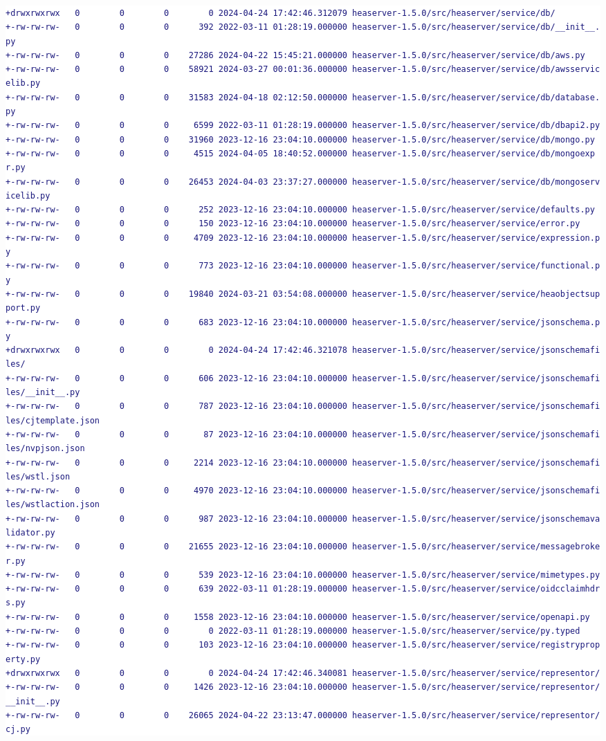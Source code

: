 ```diff
+drwxrwxrwx   0        0        0        0 2024-04-24 17:42:46.312079 heaserver-1.5.0/src/heaserver/service/db/
+-rw-rw-rw-   0        0        0      392 2022-03-11 01:28:19.000000 heaserver-1.5.0/src/heaserver/service/db/__init__.py
+-rw-rw-rw-   0        0        0    27286 2024-04-22 15:45:21.000000 heaserver-1.5.0/src/heaserver/service/db/aws.py
+-rw-rw-rw-   0        0        0    58921 2024-03-27 00:01:36.000000 heaserver-1.5.0/src/heaserver/service/db/awsservicelib.py
+-rw-rw-rw-   0        0        0    31583 2024-04-18 02:12:50.000000 heaserver-1.5.0/src/heaserver/service/db/database.py
+-rw-rw-rw-   0        0        0     6599 2022-03-11 01:28:19.000000 heaserver-1.5.0/src/heaserver/service/db/dbapi2.py
+-rw-rw-rw-   0        0        0    31960 2023-12-16 23:04:10.000000 heaserver-1.5.0/src/heaserver/service/db/mongo.py
+-rw-rw-rw-   0        0        0     4515 2024-04-05 18:40:52.000000 heaserver-1.5.0/src/heaserver/service/db/mongoexpr.py
+-rw-rw-rw-   0        0        0    26453 2024-04-03 23:37:27.000000 heaserver-1.5.0/src/heaserver/service/db/mongoservicelib.py
+-rw-rw-rw-   0        0        0      252 2023-12-16 23:04:10.000000 heaserver-1.5.0/src/heaserver/service/defaults.py
+-rw-rw-rw-   0        0        0      150 2023-12-16 23:04:10.000000 heaserver-1.5.0/src/heaserver/service/error.py
+-rw-rw-rw-   0        0        0     4709 2023-12-16 23:04:10.000000 heaserver-1.5.0/src/heaserver/service/expression.py
+-rw-rw-rw-   0        0        0      773 2023-12-16 23:04:10.000000 heaserver-1.5.0/src/heaserver/service/functional.py
+-rw-rw-rw-   0        0        0    19840 2024-03-21 03:54:08.000000 heaserver-1.5.0/src/heaserver/service/heaobjectsupport.py
+-rw-rw-rw-   0        0        0      683 2023-12-16 23:04:10.000000 heaserver-1.5.0/src/heaserver/service/jsonschema.py
+drwxrwxrwx   0        0        0        0 2024-04-24 17:42:46.321078 heaserver-1.5.0/src/heaserver/service/jsonschemafiles/
+-rw-rw-rw-   0        0        0      606 2023-12-16 23:04:10.000000 heaserver-1.5.0/src/heaserver/service/jsonschemafiles/__init__.py
+-rw-rw-rw-   0        0        0      787 2023-12-16 23:04:10.000000 heaserver-1.5.0/src/heaserver/service/jsonschemafiles/cjtemplate.json
+-rw-rw-rw-   0        0        0       87 2023-12-16 23:04:10.000000 heaserver-1.5.0/src/heaserver/service/jsonschemafiles/nvpjson.json
+-rw-rw-rw-   0        0        0     2214 2023-12-16 23:04:10.000000 heaserver-1.5.0/src/heaserver/service/jsonschemafiles/wstl.json
+-rw-rw-rw-   0        0        0     4970 2023-12-16 23:04:10.000000 heaserver-1.5.0/src/heaserver/service/jsonschemafiles/wstlaction.json
+-rw-rw-rw-   0        0        0      987 2023-12-16 23:04:10.000000 heaserver-1.5.0/src/heaserver/service/jsonschemavalidator.py
+-rw-rw-rw-   0        0        0    21655 2023-12-16 23:04:10.000000 heaserver-1.5.0/src/heaserver/service/messagebroker.py
+-rw-rw-rw-   0        0        0      539 2023-12-16 23:04:10.000000 heaserver-1.5.0/src/heaserver/service/mimetypes.py
+-rw-rw-rw-   0        0        0      639 2022-03-11 01:28:19.000000 heaserver-1.5.0/src/heaserver/service/oidcclaimhdrs.py
+-rw-rw-rw-   0        0        0     1558 2023-12-16 23:04:10.000000 heaserver-1.5.0/src/heaserver/service/openapi.py
+-rw-rw-rw-   0        0        0        0 2022-03-11 01:28:19.000000 heaserver-1.5.0/src/heaserver/service/py.typed
+-rw-rw-rw-   0        0        0      103 2023-12-16 23:04:10.000000 heaserver-1.5.0/src/heaserver/service/registryproperty.py
+drwxrwxrwx   0        0        0        0 2024-04-24 17:42:46.340081 heaserver-1.5.0/src/heaserver/service/representor/
+-rw-rw-rw-   0        0        0     1426 2023-12-16 23:04:10.000000 heaserver-1.5.0/src/heaserver/service/representor/__init__.py
+-rw-rw-rw-   0        0        0    26065 2024-04-22 23:13:47.000000 heaserver-1.5.0/src/heaserver/service/representor/cj.py
```